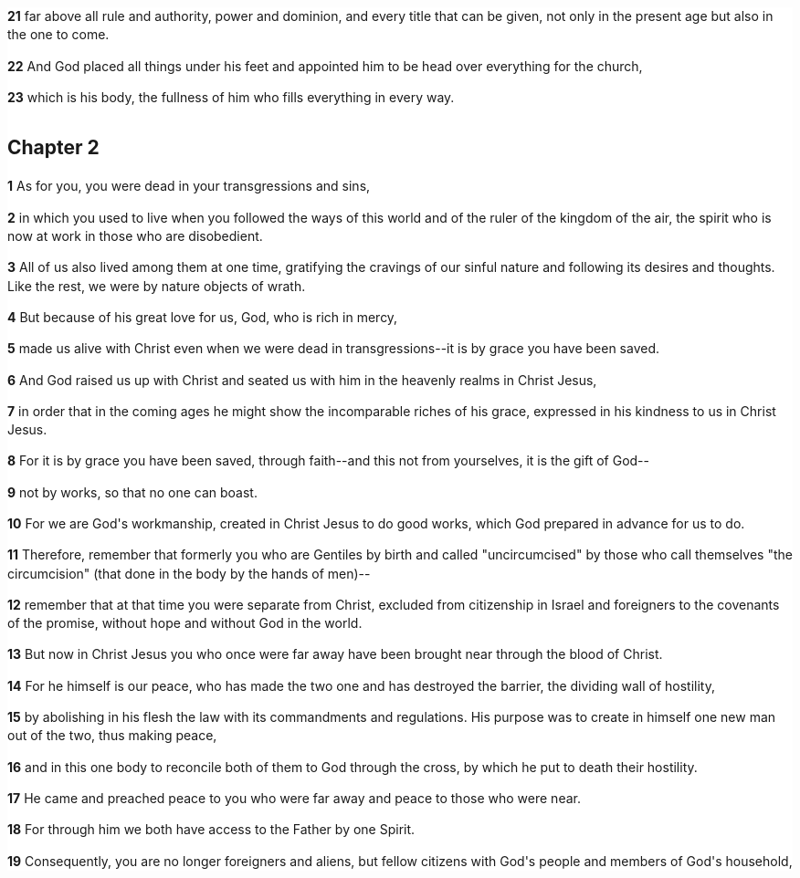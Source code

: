 **21** far above all rule and authority, power and dominion, and every title that can be given, not only in the present age but also in the one to come.

**22** And God placed all things under his feet and appointed him to be head over everything for the church,

**23** which is his body, the fullness of him who fills everything in every way.

## Chapter 2

**1** As for you, you were dead in your transgressions and sins,

**2** in which you used to live when you followed the ways of this world and of the ruler of the kingdom of the air, the spirit who is now at work in those who are disobedient.

**3** All of us also lived among them at one time, gratifying the cravings of our sinful nature and following its desires and thoughts. Like the rest, we were by nature objects of wrath.

**4** But because of his great love for us, God, who is rich in mercy,

**5** made us alive with Christ even when we were dead in transgressions--it is by grace you have been saved.

**6** And God raised us up with Christ and seated us with him in the heavenly realms in Christ Jesus,

**7** in order that in the coming ages he might show the incomparable riches of his grace, expressed in his kindness to us in Christ Jesus.

**8** For it is by grace you have been saved, through faith--and this not from yourselves, it is the gift of God--

**9** not by works, so that no one can boast.

**10** For we are God's workmanship, created in Christ Jesus to do good works, which God prepared in advance for us to do.

**11** Therefore, remember that formerly you who are Gentiles by birth and called "uncircumcised" by those who call themselves "the circumcision" (that done in the body by the hands of men)--

**12** remember that at that time you were separate from Christ, excluded from citizenship in Israel and foreigners to the covenants of the promise, without hope and without God in the world.

**13** But now in Christ Jesus you who once were far away have been brought near through the blood of Christ.

**14** For he himself is our peace, who has made the two one and has destroyed the barrier, the dividing wall of hostility,

**15** by abolishing in his flesh the law with its commandments and regulations. His purpose was to create in himself one new man out of the two, thus making peace,

**16** and in this one body to reconcile both of them to God through the cross, by which he put to death their hostility.

**17** He came and preached peace to you who were far away and peace to those who were near.

**18** For through him we both have access to the Father by one Spirit.

**19** Consequently, you are no longer foreigners and aliens, but fellow citizens with God's people and members of God's household,
